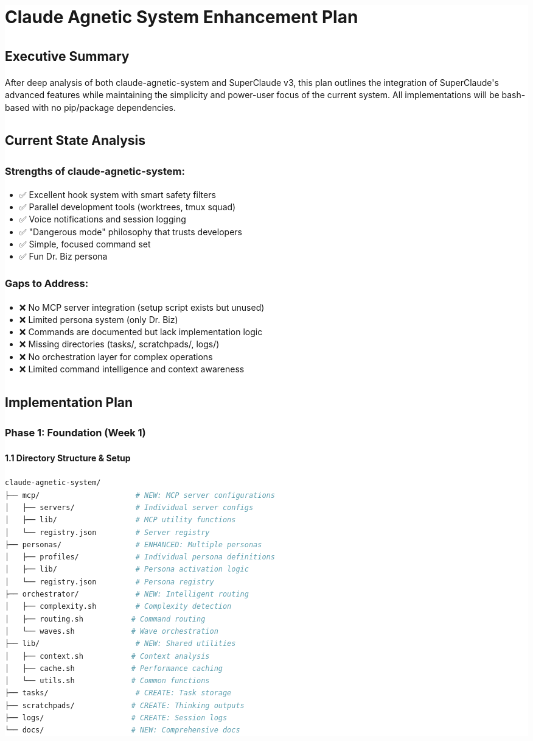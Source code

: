 # Claude Agnetic System Enhancement Plan

## Executive Summary

After deep analysis of both claude-agnetic-system and SuperClaude v3, this plan outlines the integration of SuperClaude's advanced features while maintaining the simplicity and power-user focus of the current system. All implementations will be bash-based with no pip/package dependencies.

## Current State Analysis

### Strengths of claude-agnetic-system:
- ✅ Excellent hook system with smart safety filters
- ✅ Parallel development tools (worktrees, tmux squad)
- ✅ Voice notifications and session logging
- ✅ "Dangerous mode" philosophy that trusts developers
- ✅ Simple, focused command set
- ✅ Fun Dr. Biz persona

### Gaps to Address:
- ❌ No MCP server integration (setup script exists but unused)
- ❌ Limited persona system (only Dr. Biz)
- ❌ Commands are documented but lack implementation logic
- ❌ Missing directories (tasks/, scratchpads/, logs/)
- ❌ No orchestration layer for complex operations
- ❌ Limited command intelligence and context awareness

## Implementation Plan

### Phase 1: Foundation (Week 1)

#### 1.1 Directory Structure & Setup
```bash
claude-agnetic-system/
├── mcp/                      # NEW: MCP server configurations
│   ├── servers/              # Individual server configs
│   ├── lib/                  # MCP utility functions
│   └── registry.json         # Server registry
├── personas/                 # ENHANCED: Multiple personas
│   ├── profiles/             # Individual persona definitions
│   ├── lib/                  # Persona activation logic
│   └── registry.json         # Persona registry
├── orchestrator/             # NEW: Intelligent routing
│   ├── complexity.sh         # Complexity detection
│   ├── routing.sh           # Command routing
│   └── waves.sh             # Wave orchestration
├── lib/                      # NEW: Shared utilities
│   ├── context.sh           # Context analysis
│   ├── cache.sh             # Performance caching
│   └── utils.sh             # Common functions
├── tasks/                    # CREATE: Task storage
├── scratchpads/             # CREATE: Thinking outputs
├── logs/                    # CREATE: Session logs
└── docs/                    # NEW: Comprehensive docs
```
